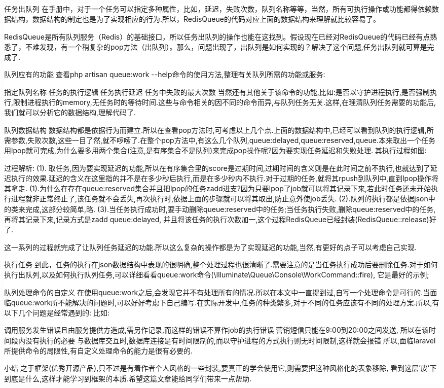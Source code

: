 任务出队列
在手册中，对于一个任务可以指定多种属性，比如，延迟，失败次数，队列名称等等，当然，所有可执行操作或功能都得依赖数据结构，数据结构的制定也是为了实现相应的行为.所以，RedisQueue的代码对应上面的数据结构来理解就比较容易了。

RedisQueue是所有队列服务（Redis）的基础接口，所以任务出队列的操作也能在这找到。假设现在已经对RedisQueue的代码已经有点熟悉了，不难发现，有一个稍复杂的pop方法（出队列）。那么，问题出现了，出队列是如何实现的？解决了这个问题,任务出队列就可算是完成了.

队列应有的功能
查看php artisan queue:work --help命令的使用方法,整理有关队列所需的功能或服务:

指定队列名称
任务的执行逻辑
任务执行延迟
任务中失败的最大次数
当然还有其他关于该命令的功能,比如:是否以守护进程执行,是否强制执行,限制进程执行的memory,无任务时的等待时间.这些与命令相关的因不同的命令而异,与队列任务无关.这样,在理清队列任务需要的功能后,我们就可以分析它的数据结构,理解代码了.

队列数据结构
数据结构都是依据行为而建立.所以在查看pop方法时,可考虑以上几个点.上面的数据结构中,已经可以看到队列的执行逻辑,所需参数,失败次数,这些一目了然,就不啰嗦了.在整个pop方法中,有这么几个队列,queue:delayed,queue:reserved,queue.本来取出一个任务用lpop就可完成,为什么要多用两个集合(注意,是有序集合不是队列)来完成pop操作呢?因为要实现任务延迟和失败处理.
其执行过程如图:


过程解析:
(1). 取任务,因为要实现延迟的功能,所以在有序集合里的score是过期时间,过期时间的含义则是在此时间之前不执行,也就达到了延迟执行的效果.延迟的含义在这里指的并不是在多少秒后执行,而是在多少秒内不执行.对于过期的任务,就将其rpush到队列中,直到lpop操作将其拿走.
(1).为什么在存在queue:reserved集合并且把lpop的任务zadd进支?因为只要lpop了job就可以将其记录下来,若此时任务还未开始执行进程就非正常终止了,该任务就不会丢失,再次执行时,依据上面的步骤就可以将其取出,防止意外使job丢失.
(2).队列的执行都是依据json中的类来完成,这部分较简单,略.
(3).当任务执行成功时,要手动删除queue:reserved中的任务;当任务执行失败,删除queue:reserved中的任务,再将其记录下来,记录方式是zadd queue:delayed, 并且将该任务的执行次数加一,这个过程RedisQueue已经封装(RedisQueue::release)好了.

这一系列的过程就完成了让队列任务延迟的功能.所以这么复杂的操作都是为了实现延迟的功能,当然,有更好的点子可以考虑自己实现.

执行任务
到此，任务的执行在json数据结构中表现的很明确,整个处理过程也很清晰了.需要注意的是当任务执行成功后要删除任务.对于如何执行出队列,以及如何执行队列任务,可以详细看看queue:work命令(\Illuminate\Queue\Console\WorkCommand::fire), 它是最好的示例;

队列处理命令的自定义
在使用queue:work之后,会发现它并不有处理所有的情况.所以在本文中一直提到过,自写一个处理命令是可行的.当面临queue:work所不能解决的问题时,可以好好考虑下自己编写.在实际开发中,任务的种类繁多,对于不同的任务应该有不同的处理方案.所以,有以下几个问题是经常遇到的:
比如:

调用服务发生错误且由服务提供方造成,需另作记录,而这样的错误不算作job的执行错误
营销短信只能在9:00到20:00之间发送, 所以在该时间段内没有执行的必要
与数据库交互时,数据库连接是有时间限制的,而以守护进程的方式执行则无时间限制,这样就会报错
所以,面临laravel所提供命令的局限性,有自定义处理命令的能力是很有必要的.

小结
之于框架(优秀开源产品),只不过是有着作者个人风格的一些封装,要真正的学会使用它,则需要把这种风格化的表象移除, 看到这层’皮’下到底是什么,这样才能学习到框架的本质.希望这篇文章能给同学们带来一点帮助.

